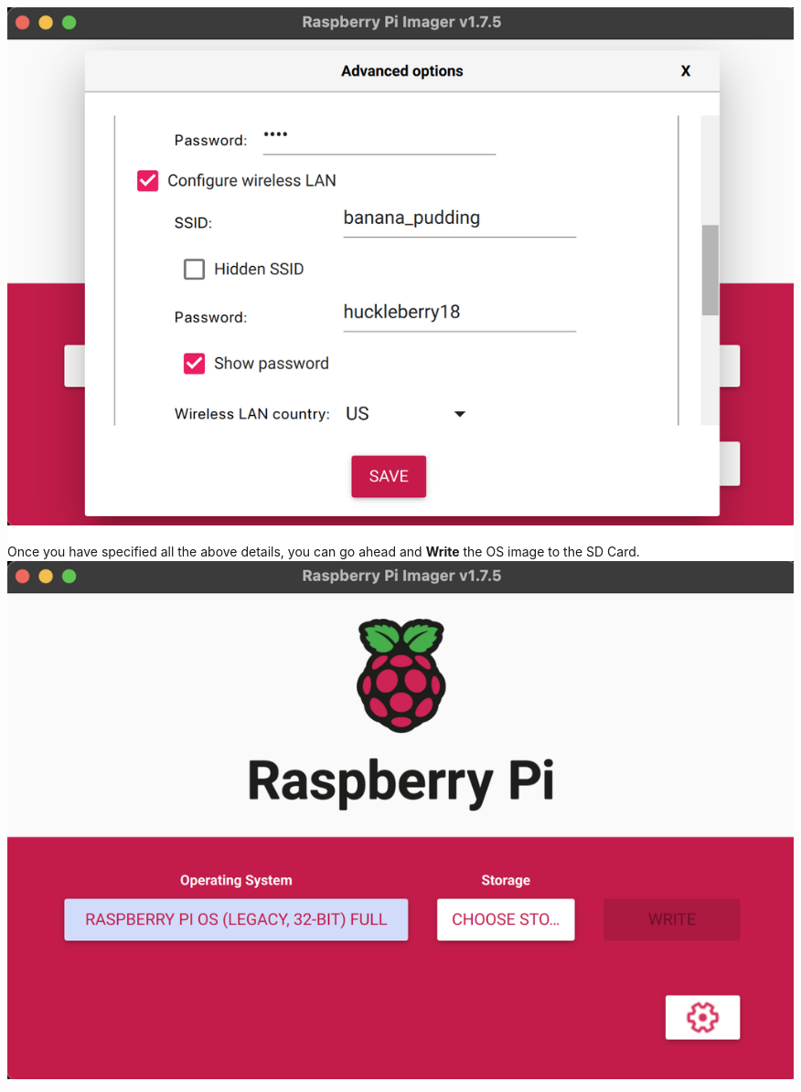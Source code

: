 ![Wifi](../img/wifi.png)


Once you have specified all the above details, you can go ahead and **Write** the OS image to the SD Card. 
![OSDownload](../img/os_download.png)
